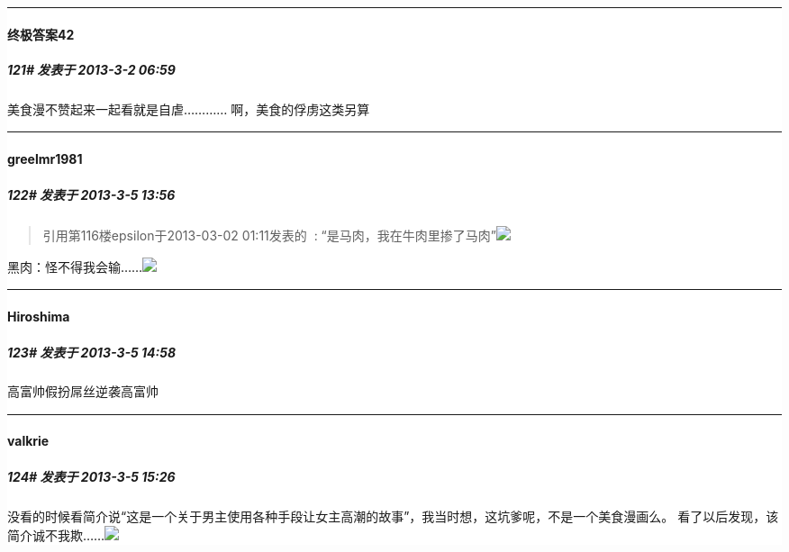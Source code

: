 
-----

####  终极答案42  
##### 121#       发表于 2013-3-2 06:59




美食漫不赞起来一起看就是自虐…………
啊，美食的俘虏这类另算







-----

####  greelmr1981  
##### 122#       发表于 2013-3-5 13:56



<blockquote>引用第116楼epsilon于2013-03-02 01:11发表的  :
“是马肉，我在牛肉里掺了马肉”<img src="https://static.saraba1st.com/image/smiley/face/161.jpg" referrerpolicy="no-referrer"></blockquote>


黑肉：怪不得我会输……<img src="https://static.saraba1st.com/image/smiley/face/85.gif" referrerpolicy="no-referrer">







-----

####  Hiroshima  
##### 123#       发表于 2013-3-5 14:58




高富帅假扮屌丝逆袭高富帅







-----

####  valkrie  
##### 124#       发表于 2013-3-5 15:26




没看的时候看简介说“这是一个关于男主使用各种手段让女主高潮的故事”，我当时想，这坑爹呢，不是一个美食漫画么。
看了以后发现，该简介诚不我欺……<img src="https://static.saraba1st.com/image/smiley/face/153.gif" referrerpolicy="no-referrer">


